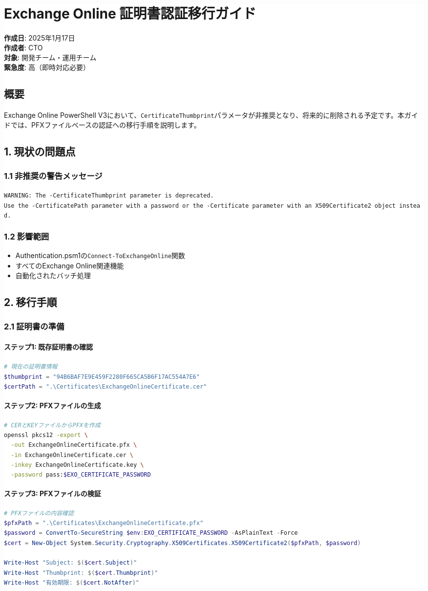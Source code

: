 # Exchange Online 証明書認証移行ガイド

**作成日**: 2025年1月17日  
**作成者**: CTO  
**対象**: 開発チーム・運用チーム  
**緊急度**: 高（即時対応必要）

## 概要

Exchange Online PowerShell V3において、`CertificateThumbprint`パラメータが非推奨となり、将来的に削除される予定です。本ガイドでは、PFXファイルベースの認証への移行手順を説明します。

## 1. 現状の問題点

### 1.1 非推奨の警告メッセージ
```
WARNING: The -CertificateThumbprint parameter is deprecated. 
Use the -CertificatePath parameter with a password or the -Certificate parameter with an X509Certificate2 object instead.
```

### 1.2 影響範囲
- Authentication.psm1の`Connect-ToExchangeOnline`関数
- すべてのExchange Online関連機能
- 自動化されたバッチ処理

## 2. 移行手順

### 2.1 証明書の準備

#### ステップ1: 既存証明書の確認
```powershell
# 現在の証明書情報
$thumbprint = "94B6BAF7E9E459F2280F665CA5B6F17AC554A7E6"
$certPath = ".\Certificates\ExchangeOnlineCertificate.cer"
```

#### ステップ2: PFXファイルの生成
```bash
# CERとKEYファイルからPFXを作成
openssl pkcs12 -export \
  -out ExchangeOnlineCertificate.pfx \
  -in ExchangeOnlineCertificate.cer \
  -inkey ExchangeOnlineCertificate.key \
  -password pass:$EXO_CERTIFICATE_PASSWORD
```

#### ステップ3: PFXファイルの検証
```powershell
# PFXファイルの内容確認
$pfxPath = ".\Certificates\ExchangeOnlineCertificate.pfx"
$password = ConvertTo-SecureString $env:EXO_CERTIFICATE_PASSWORD -AsPlainText -Force
$cert = New-Object System.Security.Cryptography.X509Certificates.X509Certificate2($pfxPath, $password)

Write-Host "Subject: $($cert.Subject)"
Write-Host "Thumbprint: $($cert.Thumbprint)"
Write-Host "有効期限: $($cert.NotAfter)"
```
